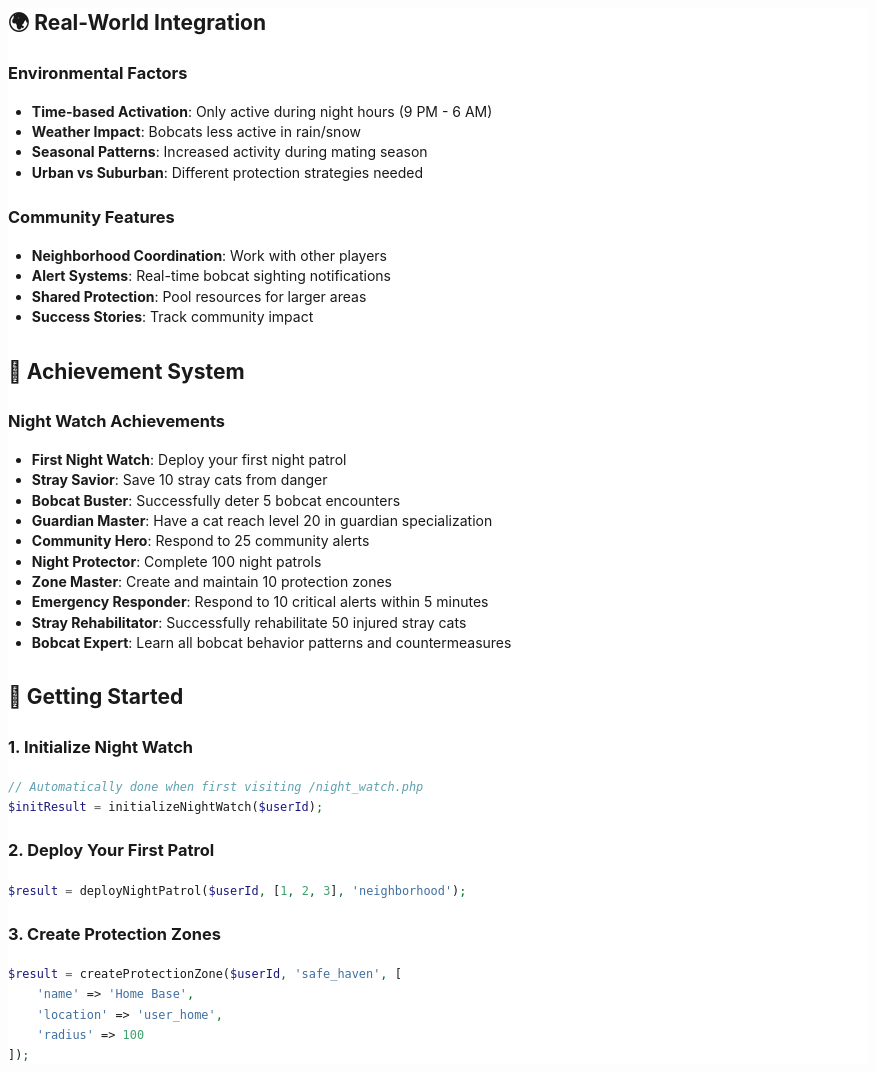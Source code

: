 ## 🌍 **Real-World Integration**

### **Environmental Factors**
- **Time-based Activation**: Only active during night hours (9 PM - 6 AM)
- **Weather Impact**: Bobcats less active in rain/snow
- **Seasonal Patterns**: Increased activity during mating season
- **Urban vs Suburban**: Different protection strategies needed

### **Community Features**
- **Neighborhood Coordination**: Work with other players
- **Alert Systems**: Real-time bobcat sighting notifications
- **Shared Protection**: Pool resources for larger areas
- **Success Stories**: Track community impact

## 🎯 **Achievement System**

### **Night Watch Achievements**
- **First Night Watch**: Deploy your first night patrol
- **Stray Savior**: Save 10 stray cats from danger
- **Bobcat Buster**: Successfully deter 5 bobcat encounters
- **Guardian Master**: Have a cat reach level 20 in guardian specialization
- **Community Hero**: Respond to 25 community alerts
- **Night Protector**: Complete 100 night patrols
- **Zone Master**: Create and maintain 10 protection zones
- **Emergency Responder**: Respond to 10 critical alerts within 5 minutes
- **Stray Rehabilitator**: Successfully rehabilitate 50 injured stray cats
- **Bobcat Expert**: Learn all bobcat behavior patterns and countermeasures

## 🚀 **Getting Started**

### **1. Initialize Night Watch**
```php
// Automatically done when first visiting /night_watch.php
$initResult = initializeNightWatch($userId);
```

### **2. Deploy Your First Patrol**
```php
$result = deployNightPatrol($userId, [1, 2, 3], 'neighborhood');
```

### **3. Create Protection Zones**
```php
$result = createProtectionZone($userId, 'safe_haven', [
    'name' => 'Home Base',
    'location' => 'user_home',
    'radius' => 100
]);
```
